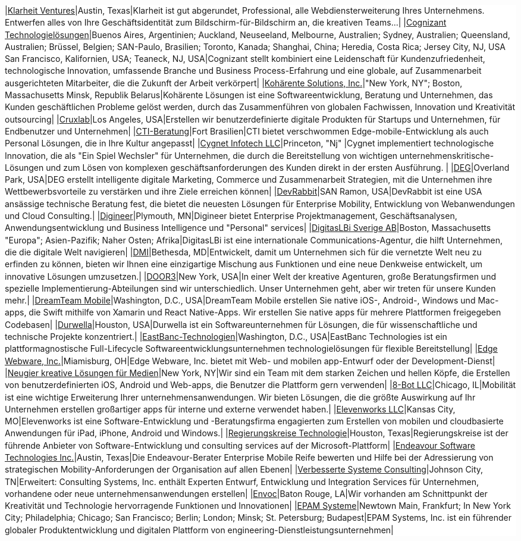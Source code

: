 |[Klarheit Ventures](https://www.clarity-ventures.com)|Austin, Texas|Klarheit ist gut abgerundet, Professional, alle Webdiensterweiterung Ihres Unternehmens. Entwerfen alles von Ihre Geschäftsidentität zum Bildschirm-für-Bildschirm an, die kreativen Teams...|
|[Cognizant Technologielösungen](http://www.cognizant.com)|Buenos Aires, Argentinien; Auckland, Neuseeland, Melbourne, Australien; Sydney, Australien; Queensland, Australien; Brüssel, Belgien; SAN-Paulo, Brasilien; Toronto, Kanada; Shanghai, China; Heredia, Costa Rica; Jersey City, NJ, USA San Francisco, Kalifornien, USA; Teaneck, NJ, USA|Cognizant stellt kombiniert eine Leidenschaft für Kundenzufriedenheit, technologische Innovation, umfassende Branche und Business Process-Erfahrung und eine globale, auf Zusammenarbeit ausgerichteten Mitarbeiter, die die Zukunft der Arbeit verkörpert|
|[Kohärente Solutions, Inc.](http://www.coherentsolutions.com)|"New York, NY"; Boston, Massachusetts Minsk, Republik Belarus|Kohärente Lösungen ist eine Softwareentwicklung, Beratung und Unternehmen, das Kunden geschäftlichen Probleme gelöst werden, durch das Zusammenführen von globalen Fachwissen, Innovation und Kreativität outsourcing|
|[Cruxlab](https://cruxlab.com/)|Los Angeles, USA|Erstellen wir benutzerdefinierte digitale Produkten für Startups und Unternehmen, für Endbenutzer und Unternehmen|
|[CTI-Beratung](http://cticonsulting.net/)|Fort Brasilien|CTI bietet verschwommen Edge-mobile-Entwicklung als auch Personal Lösungen, die in Ihre Kultur angepasst|
|[Cygnet Infotech LLC](http://www.cygnet-infotech.com)|Princeton, "Nj" |Cygnet implementiert technologische Innovation, die als "Ein Spiel Wechsler" für Unternehmen, die durch die Bereitstellung von wichtigen unternehmenskritische-Lösungen und zum Lösen von komplexen geschäftsanforderungen des Kunden direkt in der ersten Ausführung. |
|[DEG](http://www.degdigital.com)|Overland Park, USA|DEG erstellt intelligente digitale Marketing, Commerce und Zusammenarbeit Strategien, mit die Unternehmen ihre Wettbewerbsvorteile zu verstärken und ihre Ziele erreichen können|
|[DevRabbit](http://www.devrabbit.com)|SAN Ramon, USA|DevRabbit ist eine USA ansässige technische Beratung fest, die bietet die neuesten Lösungen für Enterprise Mobility, Entwicklung von Webanwendungen und Cloud Consulting.|
|[Digineer](http://www.digineer.com)|Plymouth, MN|Digineer bietet Enterprise Projektmanagement, Geschäftsanalysen, Anwendungsentwicklung und Business Intelligence und "Personal" services|
|[DigitasLBi Sverige AB](http://www.digitaslbi.com)|Boston, Massachusetts "Europa"; Asien-Pazifik;  Naher Osten; Afrika|DigitasLBi ist eine internationale Communications-Agentur, die hilft Unternehmen, die die digitale Welt navigieren|
|[DMI](https://dminc.com/)|Bethesda, MD|Entwickelt, damit um Unternehmen sich für die vernetzte Welt neu zu erfinden zu können, bieten wir Ihnen eine einzigartige Mischung aus Funktionen und eine neue Denkweise entwickelt, um innovative Lösungen umzusetzen.|
|[DOOR3](http://door3.com/)|New York, USA|In einer Welt der kreative Agenturen, große Beratungsfirmen und spezielle Implementierung-Abteilungen sind wir unterschiedlich. Unser Unternehmen geht, aber wir treten für unsere Kunden mehr.|
|[DreamTeam Mobile](http://dreamteam-mobile.com)|Washington, D.C., USA|DreamTeam Mobile erstellen Sie native iOS-, Android-, Windows und Mac-apps, die Swift mithilfe von Xamarin und React Native-Apps. Wir erstellen Sie native apps für mehrere Plattformen freigegeben Codebasen|
|[Durwella](http://www.durwella.com)|Houston, USA|Durwella ist ein Softwareunternehmen für Lösungen, die für wissenschaftliche und technische Projekte konzentriert.|
|[EastBanc-Technologien](http://www.eastbanctech.com)|Washington, D.C., USA|EastBanc Technologies ist ein plattformagnostische Full-Lifecycle Softwareentwicklungsunternehmen technologielösungen für flexible Bereitstellung|
|[Edge Webware, Inc.](https://edgewebware.com)|Miamisburg, OH|Edge Webware, Inc. bietet mit Web- und mobilen app-Entwurf oder der Development-Dienst|
|[Neugier kreative Lösungen für Medien](http://ego-cms.com)|New York, NY|Wir sind ein Team mit dem starken Zeichen und hellen Köpfe, die Erstellen von benutzerdefinierten iOS, Android und Web-apps, die Benutzer die Plattform gern verwenden|
|[8-Bot LLC](http://eightbot.com)|Chicago, IL|Mobilität ist eine wichtige Erweiterung Ihrer unternehmensanwendungen. Wir bieten Lösungen, die die größte Auswirkung auf Ihr Unternehmen erstellen großartiger apps für interne und externe verwendet haben.|
|[Elevenworks LLC](http://elevenworks.com/)|Kansas City, MO|Elevenworks ist eine Software-Entwicklung und -Beratungsfirma engagierten zum Erstellen von mobilen und cloudbasierte Anwendungen für iPad, iPhone, Android und Windows.|
|[Regierungskreise Technologie](http://www.eminenttechnology.com)|Houston, Texas|Regierungskreise ist der führende Anbieter von Software-Entwicklung und consulting services auf der Microsoft-Plattform|
|[Endeavour Software Technologies Inc.](http://www.techendeavour.com)|Austin, Texas|Die Endeavour-Berater Enterprise Mobile Reife bewerten und Hilfe bei der Adressierung von strategischen Mobility-Anforderungen der Organisation auf allen Ebenen|
|[Verbesserte Systeme Consulting](http://www.enhancedsystems.com)|Johnson City, TN|Erweitert: Consulting Systems, Inc. enthält Experten Entwurf, Entwicklung und Integration Services für Unternehmen, vorhandene oder neue unternehmensanwendungen erstellen|
|[Envoc](http://envoc.com/)|Baton Rouge, LA|Wir vorhanden am Schnittpunkt der Kreativität und Technologie hervorragende Funktionen und Innovationen|
|[EPAM Systeme](https://www.epam.com)|Newtown Main, Frankfurt; In New York City; Philadelphia; Chicago; San Francisco; Berlin; London; Minsk; St. Petersburg; Budapest|EPAM Systems, Inc. ist ein führender globaler Produktentwicklung und digitalen Plattform von engineering-Dienstleistungsunternehmen|